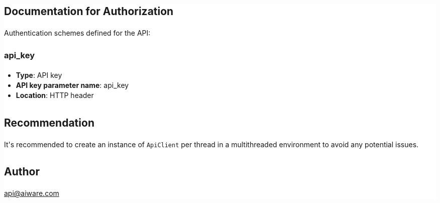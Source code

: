 
## Documentation for Authorization

Authentication schemes defined for the API:
### api_key

- **Type**: API key
- **API key parameter name**: api_key
- **Location**: HTTP header


## Recommendation

It's recommended to create an instance of `ApiClient` per thread in a multithreaded environment to avoid any potential issues.

## Author

api@aiware.com

